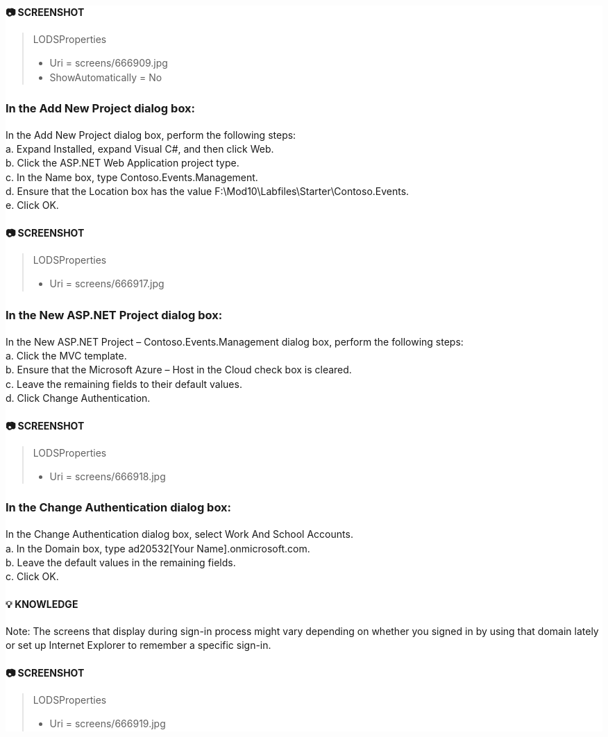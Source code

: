 #### :camera: SCREENSHOT
>LODSProperties
>* Uri = screens/666909.jpg
>* ShowAutomatically = No





### In the Add New Project dialog box:
In the Add New Project dialog box, perform the following steps:  
a. Expand Installed, expand Visual C\#, and then click Web.  
b. Click the ASP.NET Web Application project type.  
c. In the Name box, type Contoso.Events.Management.  
d. Ensure that the Location box has the value F:\\Mod10\\Labfiles\\Starter\\Contoso.Events.  
e. Click OK.

#### :camera: SCREENSHOT
>LODSProperties
>* Uri = screens/666917.jpg





### In the New ASP.NET Project dialog box:
In the New ASP.NET Project – Contoso.Events.Management dialog box, perform the following steps:  
a. Click the MVC template.  
b. Ensure that the Microsoft Azure – Host in the Cloud check box is cleared.  
c. Leave the remaining fields to their default values.  
d. Click Change Authentication.

#### :camera: SCREENSHOT
>LODSProperties
>* Uri = screens/666918.jpg





### In the Change Authentication dialog box:
In the Change Authentication dialog box, select Work And School Accounts.  
a. In the Domain box, type ad20532\[Your Name\].onmicrosoft.com.  
b. Leave the default values in the remaining fields.  
c. Click OK.

#### :bulb: KNOWLEDGE
Note: The screens that display during sign-in process might vary depending on whether you signed in by using that domain lately or set up Internet Explorer to remember a specific sign-in.

#### :camera: SCREENSHOT
>LODSProperties
>* Uri = screens/666919.jpg



